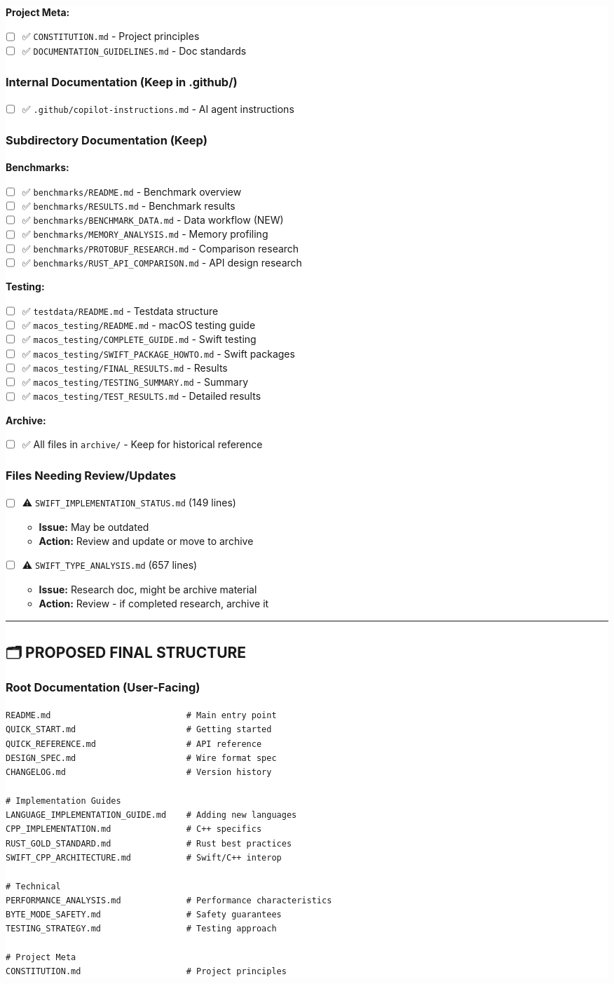 **Project Meta:**
- [ ] ✅ `CONSTITUTION.md` - Project principles
- [ ] ✅ `DOCUMENTATION_GUIDELINES.md` - Doc standards

### Internal Documentation (Keep in .github/)

- [ ] ✅ `.github/copilot-instructions.md` - AI agent instructions

### Subdirectory Documentation (Keep)

**Benchmarks:**
- [ ] ✅ `benchmarks/README.md` - Benchmark overview
- [ ] ✅ `benchmarks/RESULTS.md` - Benchmark results
- [ ] ✅ `benchmarks/BENCHMARK_DATA.md` - Data workflow (NEW)
- [ ] ✅ `benchmarks/MEMORY_ANALYSIS.md` - Memory profiling
- [ ] ✅ `benchmarks/PROTOBUF_RESEARCH.md` - Comparison research
- [ ] ✅ `benchmarks/RUST_API_COMPARISON.md` - API design research

**Testing:**
- [ ] ✅ `testdata/README.md` - Testdata structure
- [ ] ✅ `macos_testing/README.md` - macOS testing guide
- [ ] ✅ `macos_testing/COMPLETE_GUIDE.md` - Swift testing
- [ ] ✅ `macos_testing/SWIFT_PACKAGE_HOWTO.md` - Swift packages
- [ ] ✅ `macos_testing/FINAL_RESULTS.md` - Results
- [ ] ✅ `macos_testing/TESTING_SUMMARY.md` - Summary
- [ ] ✅ `macos_testing/TEST_RESULTS.md` - Detailed results

**Archive:**
- [ ] ✅ All files in `archive/` - Keep for historical reference

### Files Needing Review/Updates

- [ ] ⚠️ `SWIFT_IMPLEMENTATION_STATUS.md` (149 lines)
  - **Issue:** May be outdated
  - **Action:** Review and update or move to archive

- [ ] ⚠️ `SWIFT_TYPE_ANALYSIS.md` (657 lines)
  - **Issue:** Research doc, might be archive material
  - **Action:** Review - if completed research, archive it

---

## 🗂️ PROPOSED FINAL STRUCTURE

### Root Documentation (User-Facing)
```
README.md                           # Main entry point
QUICK_START.md                      # Getting started
QUICK_REFERENCE.md                  # API reference
DESIGN_SPEC.md                      # Wire format spec
CHANGELOG.md                        # Version history

# Implementation Guides
LANGUAGE_IMPLEMENTATION_GUIDE.md    # Adding new languages
CPP_IMPLEMENTATION.md               # C++ specifics
RUST_GOLD_STANDARD.md               # Rust best practices  
SWIFT_CPP_ARCHITECTURE.md           # Swift/C++ interop

# Technical
PERFORMANCE_ANALYSIS.md             # Performance characteristics
BYTE_MODE_SAFETY.md                 # Safety guarantees
TESTING_STRATEGY.md                 # Testing approach

# Project Meta
CONSTITUTION.md                     # Project principles
```